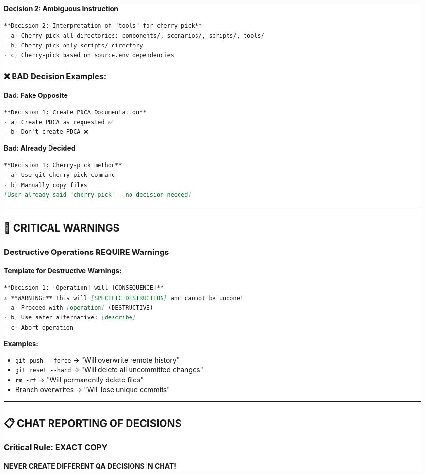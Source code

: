 **Decision 2: Ambiguous Instruction**
```markdown
**Decision 2: Interpretation of "tools" for cherry-pick**
- a) Cherry-pick all directories: components/, scenarios/, scripts/, tools/
- b) Cherry-pick only scripts/ directory
- c) Cherry-pick based on source.env dependencies
```

### **❌ BAD Decision Examples:**

**Bad: Fake Opposite**
```markdown
**Decision 1: Create PDCA Documentation**
- a) Create PDCA as requested ✅
- b) Don't create PDCA ❌
```

**Bad: Already Decided**
```markdown
**Decision 1: Cherry-pick method**
- a) Use git cherry-pick command
- b) Manually copy files
[User already said "cherry pick" - no decision needed]
```

---

## **🚨 CRITICAL WARNINGS**

### **Destructive Operations REQUIRE Warnings**

**Template for Destructive Warnings:**
```markdown
**Decision 1: [Operation] will [CONSEQUENCE]**
⚠️ **WARNING:** This will [SPECIFIC DESTRUCTION] and cannot be undone!
- a) Proceed with [operation] (DESTRUCTIVE)
- b) Use safer alternative: [describe]
- c) Abort operation
```

**Examples:**
- `git push --force` → "Will overwrite remote history"
- `git reset --hard` → "Will delete all uncommitted changes"
- `rm -rf` → "Will permanently delete files"
- Branch overwrites → "Will lose unique commits"

---

## **📋 CHAT REPORTING OF DECISIONS**

### **Critical Rule: EXACT COPY**
**NEVER CREATE DIFFERENT QA DECISIONS IN CHAT!**
